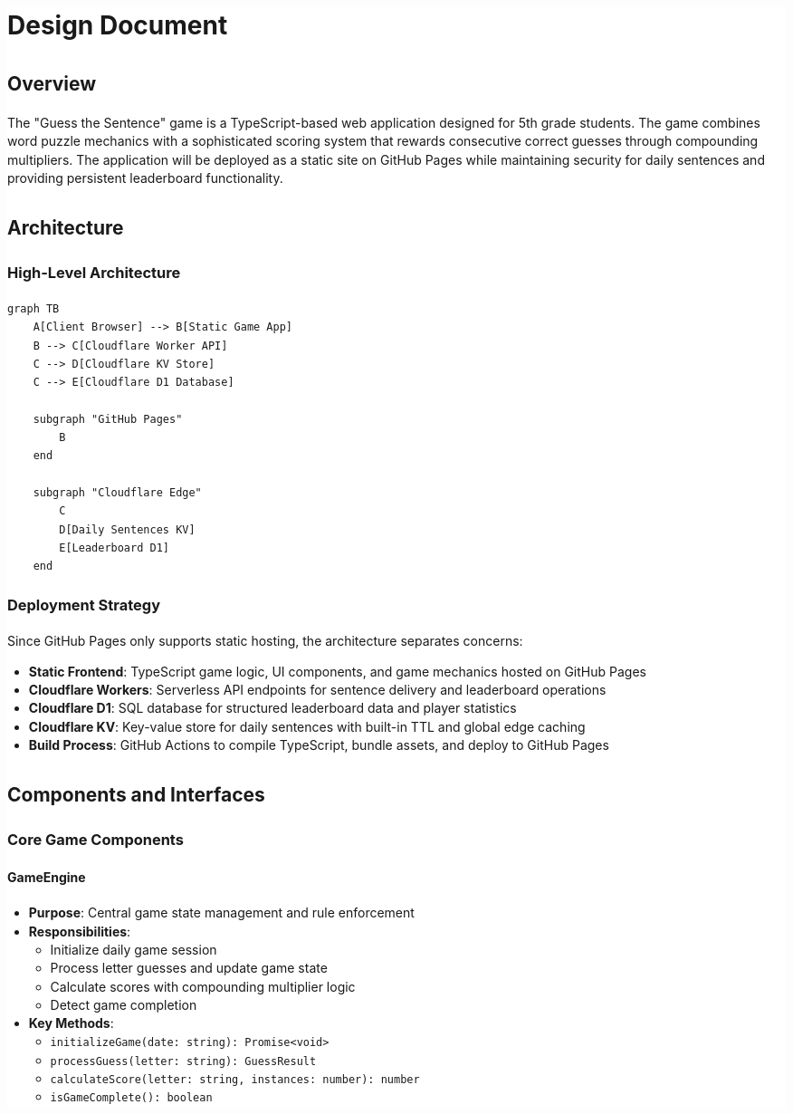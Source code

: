 # Design Document

## Overview

The "Guess the Sentence" game is a TypeScript-based web application designed for 5th grade students. The game combines word puzzle mechanics with a sophisticated scoring system that rewards consecutive correct guesses through compounding multipliers. The application will be deployed as a static site on GitHub Pages while maintaining security for daily sentences and providing persistent leaderboard functionality.

## Architecture

### High-Level Architecture

```mermaid
graph TB
    A[Client Browser] --> B[Static Game App]
    B --> C[Cloudflare Worker API]
    C --> D[Cloudflare KV Store]
    C --> E[Cloudflare D1 Database]
    
    subgraph "GitHub Pages"
        B
    end
    
    subgraph "Cloudflare Edge"
        C
        D[Daily Sentences KV]
        E[Leaderboard D1]
    end
```

### Deployment Strategy

Since GitHub Pages only supports static hosting, the architecture separates concerns:

- **Static Frontend**: TypeScript game logic, UI components, and game mechanics hosted on GitHub Pages
- **Cloudflare Workers**: Serverless API endpoints for sentence delivery and leaderboard operations
- **Cloudflare D1**: SQL database for structured leaderboard data and player statistics
- **Cloudflare KV**: Key-value store for daily sentences with built-in TTL and global edge caching
- **Build Process**: GitHub Actions to compile TypeScript, bundle assets, and deploy to GitHub Pages

## Components and Interfaces

### Core Game Components

#### GameEngine
- **Purpose**: Central game state management and rule enforcement
- **Responsibilities**:
  - Initialize daily game session
  - Process letter guesses and update game state
  - Calculate scores with compounding multiplier logic
  - Detect game completion
- **Key Methods**:
  - `initializeGame(date: string): Promise<void>`
  - `processGuess(letter: string): GuessResult`
  - `calculateScore(letter: string, instances: number): number`
  - `isGameComplete(): boolean`
